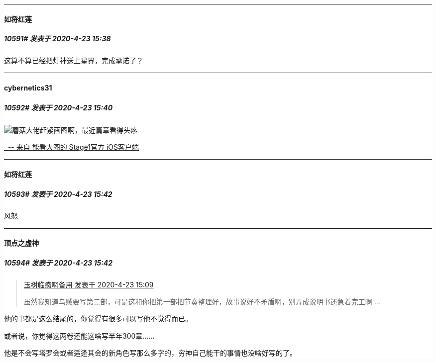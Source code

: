 

*****

####  如将红莲  
##### 10591#       发表于 2020-4-23 15:38




这算不算已经把灯神送上星界，完成承诺了？







*****

####  cybernetics31  
##### 10592#       发表于 2020-4-23 15:40



<img src="https://static.saraba1st.com/image/smiley/face2017/018.png" referrerpolicy="no-referrer">蘑菇大佬赶紧画图啊，最近篇章看得头疼

[  -- 来自 能看大图的 Stage1官方 iOS客户端](https://itunes.apple.com/fi/app/saraba1st/id1221237470?mt=8)







*****

####  如将红莲  
##### 10593#       发表于 2020-4-23 15:42




风怒







*****

####  顶点之虚神  
##### 10594#       发表于 2020-4-23 15:42



<blockquote><a href="httphttps://bbs.saraba1st.com/2b/forum.php?mod=redirect&amp;goto=findpost&amp;pid=47176274&amp;ptid=1860016" target="_blank">玉树临疯啊备用 发表于 2020-4-23 15:09</a>

虽然我知道乌贼要写第二部，可是这和你把第一部把节奏整理好，故事说好不矛盾啊，别弄成说明书还急着完工啊 ...</blockquote>
他的书都是这么结尾的，你觉得有很多可以写他不觉得而已。

或者说，你觉得这两卷还能这啥写半年300章……

他是不会写塔罗会或者适逢其会的新角色写那么多字的，穷神自己能干的事情也没啥好写的了。
